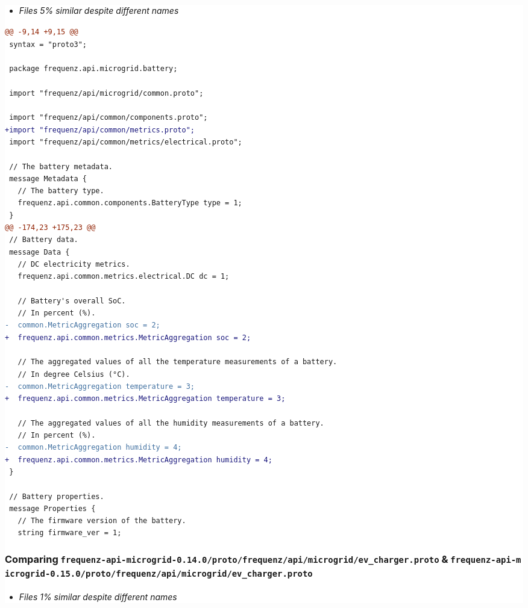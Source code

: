  * *Files 5% similar despite different names*

```diff
@@ -9,14 +9,15 @@
 syntax = "proto3";
 
 package frequenz.api.microgrid.battery;
 
 import "frequenz/api/microgrid/common.proto";
 
 import "frequenz/api/common/components.proto";
+import "frequenz/api/common/metrics.proto";
 import "frequenz/api/common/metrics/electrical.proto";
 
 // The battery metadata.
 message Metadata {
   // The battery type.
   frequenz.api.common.components.BatteryType type = 1;
 }
@@ -174,23 +175,23 @@
 // Battery data.
 message Data {
   // DC electricity metrics.
   frequenz.api.common.metrics.electrical.DC dc = 1;
 
   // Battery's overall SoC.
   // In percent (%).
-  common.MetricAggregation soc = 2;
+  frequenz.api.common.metrics.MetricAggregation soc = 2;
 
   // The aggregated values of all the temperature measurements of a battery.
   // In degree Celsius (°C).
-  common.MetricAggregation temperature = 3;
+  frequenz.api.common.metrics.MetricAggregation temperature = 3;
 
   // The aggregated values of all the humidity measurements of a battery.
   // In percent (%).
-  common.MetricAggregation humidity = 4;
+  frequenz.api.common.metrics.MetricAggregation humidity = 4;
 }
 
 // Battery properties.
 message Properties {
   // The firmware version of the battery.
   string firmware_ver = 1;
```

### Comparing `frequenz-api-microgrid-0.14.0/proto/frequenz/api/microgrid/ev_charger.proto` & `frequenz-api-microgrid-0.15.0/proto/frequenz/api/microgrid/ev_charger.proto`

 * *Files 1% similar despite different names*
